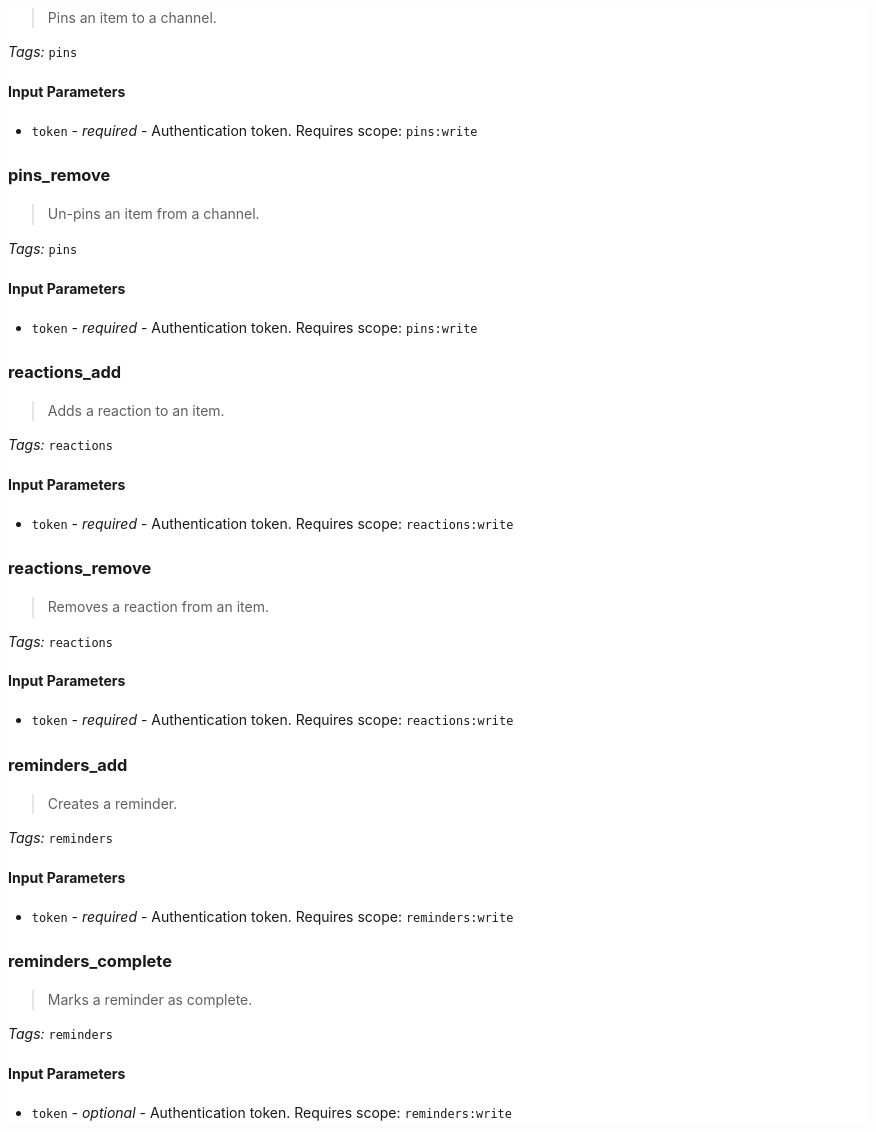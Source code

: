 > Pins an item to a channel.<br/>

_Tags:_ `pins`

#### Input Parameters

- `token` - _required_ - Authentication token. Requires scope: `pins:write`<br/>

### pins_remove

> Un-pins an item from a channel.<br/>

_Tags:_ `pins`

#### Input Parameters

- `token` - _required_ - Authentication token. Requires scope: `pins:write`<br/>

### reactions_add

> Adds a reaction to an item.<br/>

_Tags:_ `reactions`

#### Input Parameters

- `token` - _required_ - Authentication token. Requires scope: `reactions:write`<br/>

### reactions_remove

> Removes a reaction from an item.<br/>

_Tags:_ `reactions`

#### Input Parameters

- `token` - _required_ - Authentication token. Requires scope: `reactions:write`<br/>

### reminders_add

> Creates a reminder.<br/>

_Tags:_ `reminders`

#### Input Parameters

- `token` - _required_ - Authentication token. Requires scope: `reminders:write`<br/>

### reminders_complete

> Marks a reminder as complete.<br/>

_Tags:_ `reminders`

#### Input Parameters

- `token` - _optional_ - Authentication token. Requires scope: `reminders:write`<br/>
